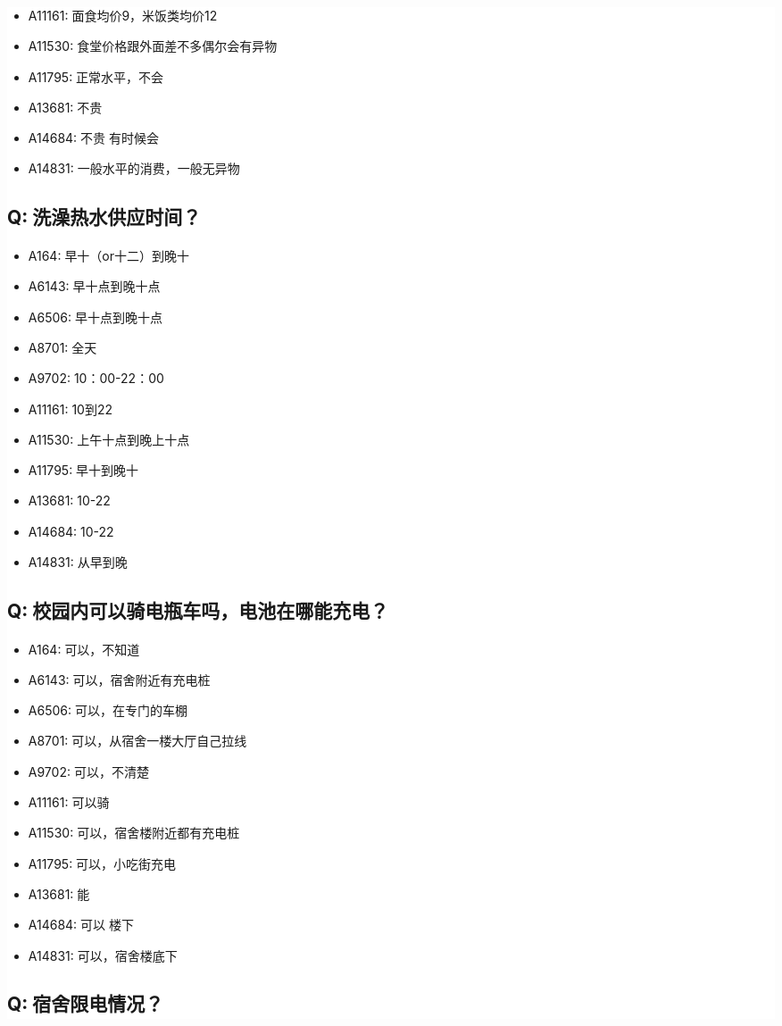- A11161: 面食均价9，米饭类均价12

- A11530: 食堂价格跟外面差不多偶尔会有异物

- A11795: 正常水平，不会

- A13681: 不贵

- A14684: 不贵 有时候会

- A14831: 一般水平的消费，一般无异物

## Q: 洗澡热水供应时间？

- A164: 早十（or十二）到晚十

- A6143: 早十点到晚十点

- A6506: 早十点到晚十点

- A8701: 全天

- A9702: 10：00-22：00

- A11161: 10到22

- A11530: 上午十点到晚上十点

- A11795: 早十到晚十

- A13681: 10-22

- A14684: 10-22

- A14831: 从早到晚

## Q: 校园内可以骑电瓶车吗，电池在哪能充电？

- A164: 可以，不知道

- A6143: 可以，宿舍附近有充电桩

- A6506: 可以，在专门的车棚

- A8701: 可以，从宿舍一楼大厅自己拉线

- A9702: 可以，不清楚

- A11161: 可以骑

- A11530: 可以，宿舍楼附近都有充电桩

- A11795: 可以，小吃街充电

- A13681: 能

- A14684: 可以 楼下

- A14831: 可以，宿舍楼底下

## Q: 宿舍限电情况？
